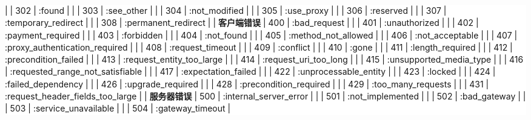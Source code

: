|                     | 302              | :found                           |
|                     | 303              | :see_other                       |
|                     | 304              | :not_modified                    |
|                     | 305              | :use_proxy                       |
|                     | 306              | :reserved                        |
|                     | 307              | :temporary_redirect              |
|                     | 308              | :permanent_redirect              |
| **客户端错误**       | 400              | :bad_request                     |
|                     | 401              | :unauthorized                    |
|                     | 402              | :payment_required                |
|                     | 403              | :forbidden                       |
|                     | 404              | :not_found                       |
|                     | 405              | :method_not_allowed              |
|                     | 406              | :not_acceptable                  |
|                     | 407              | :proxy_authentication_required   |
|                     | 408              | :request_timeout                 |
|                     | 409              | :conflict                        |
|                     | 410              | :gone                            |
|                     | 411              | :length_required                 |
|                     | 412              | :precondition_failed             |
|                     | 413              | :request_entity_too_large        |
|                     | 414              | :request_uri_too_long            |
|                     | 415              | :unsupported_media_type          |
|                     | 416              | :requested_range_not_satisfiable |
|                     | 417              | :expectation_failed              |
|                     | 422              | :unprocessable_entity            |
|                     | 423              | :locked                          |
|                     | 424              | :failed_dependency               |
|                     | 426              | :upgrade_required                |
|                     | 428              | :precondition_required           |
|                     | 429              | :too_many_requests               |
|                     | 431              | :request_header_fields_too_large |
| **服务器错误**        | 500              | :internal_server_error           |
|                     | 501              | :not_implemented                 |
|                     | 502              | :bad_gateway                     |
|                     | 503              | :service_unavailable             |
|                     | 504              | :gateway_timeout                 |
